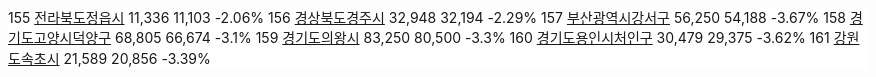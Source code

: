   <tr class="item">
    <td>155</td>
    <td><a href="/apt/전라북도정읍시">전라북도정읍시</a></td>
    <td>11,336</td>
    <td>11,103</td>
    <td>-2.06%</td>
  </tr>

  <tr class="item">
    <td>156</td>
    <td><a href="/apt/경상북도경주시">경상북도경주시</a></td>
    <td>32,948</td>
    <td>32,194</td>
    <td>-2.29%</td>
  </tr>

  <tr class="item">
    <td>157</td>
    <td><a href="/apt/부산광역시강서구">부산광역시강서구</a></td>
    <td>56,250</td>
    <td>54,188</td>
    <td>-3.67%</td>
  </tr>

  <tr class="item">
    <td>158</td>
    <td><a href="/apt/경기도고양시덕양구">경기도고양시덕양구</a></td>
    <td>68,805</td>
    <td>66,674</td>
    <td>-3.1%</td>
  </tr>

  <tr class="item">
    <td>159</td>
    <td><a href="/apt/경기도의왕시">경기도의왕시</a></td>
    <td>83,250</td>
    <td>80,500</td>
    <td>-3.3%</td>
  </tr>

  <tr class="item">
    <td>160</td>
    <td><a href="/apt/경기도용인시처인구">경기도용인시처인구</a></td>
    <td>30,479</td>
    <td>29,375</td>
    <td>-3.62%</td>
  </tr>

  <tr class="item">
    <td>161</td>
    <td><a href="/apt/강원도속초시">강원도속초시</a></td>
    <td>21,589</td>
    <td>20,856</td>
    <td>-3.39%</td>
  </tr>
